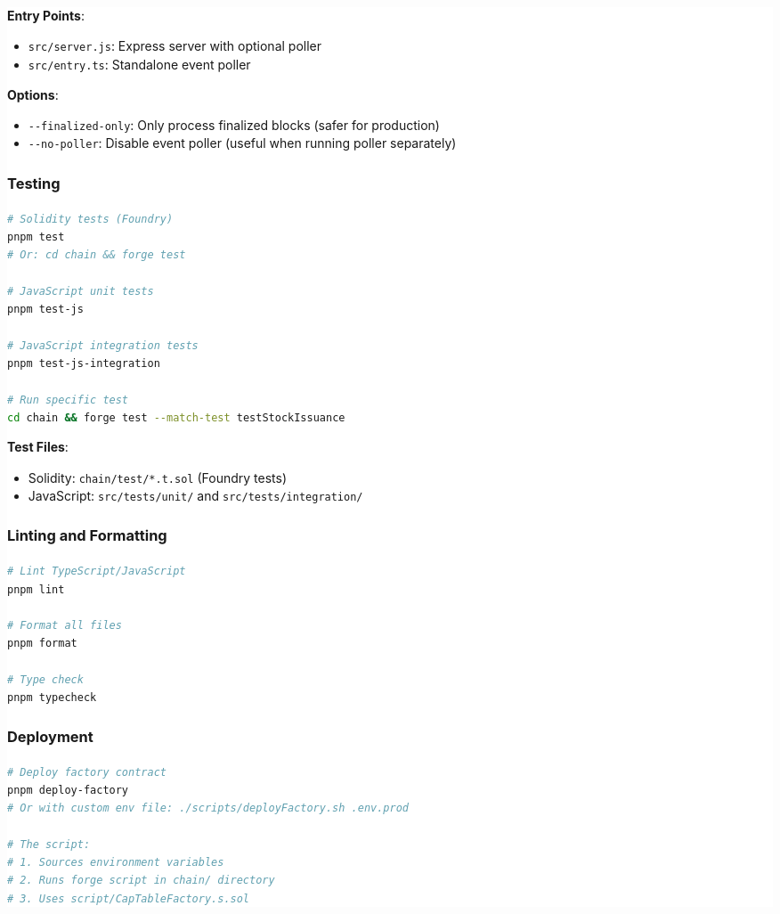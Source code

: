 **Entry Points**:

- `src/server.js`: Express server with optional poller
- `src/entry.ts`: Standalone event poller

**Options**:

- `--finalized-only`: Only process finalized blocks (safer for production)
- `--no-poller`: Disable event poller (useful when running poller separately)

### Testing

```bash
# Solidity tests (Foundry)
pnpm test
# Or: cd chain && forge test

# JavaScript unit tests
pnpm test-js

# JavaScript integration tests
pnpm test-js-integration

# Run specific test
cd chain && forge test --match-test testStockIssuance
```

**Test Files**:

- Solidity: `chain/test/*.t.sol` (Foundry tests)
- JavaScript: `src/tests/unit/` and `src/tests/integration/`

### Linting and Formatting

```bash
# Lint TypeScript/JavaScript
pnpm lint

# Format all files
pnpm format

# Type check
pnpm typecheck
```

### Deployment

```bash
# Deploy factory contract
pnpm deploy-factory
# Or with custom env file: ./scripts/deployFactory.sh .env.prod

# The script:
# 1. Sources environment variables
# 2. Runs forge script in chain/ directory
# 3. Uses script/CapTableFactory.s.sol
```
